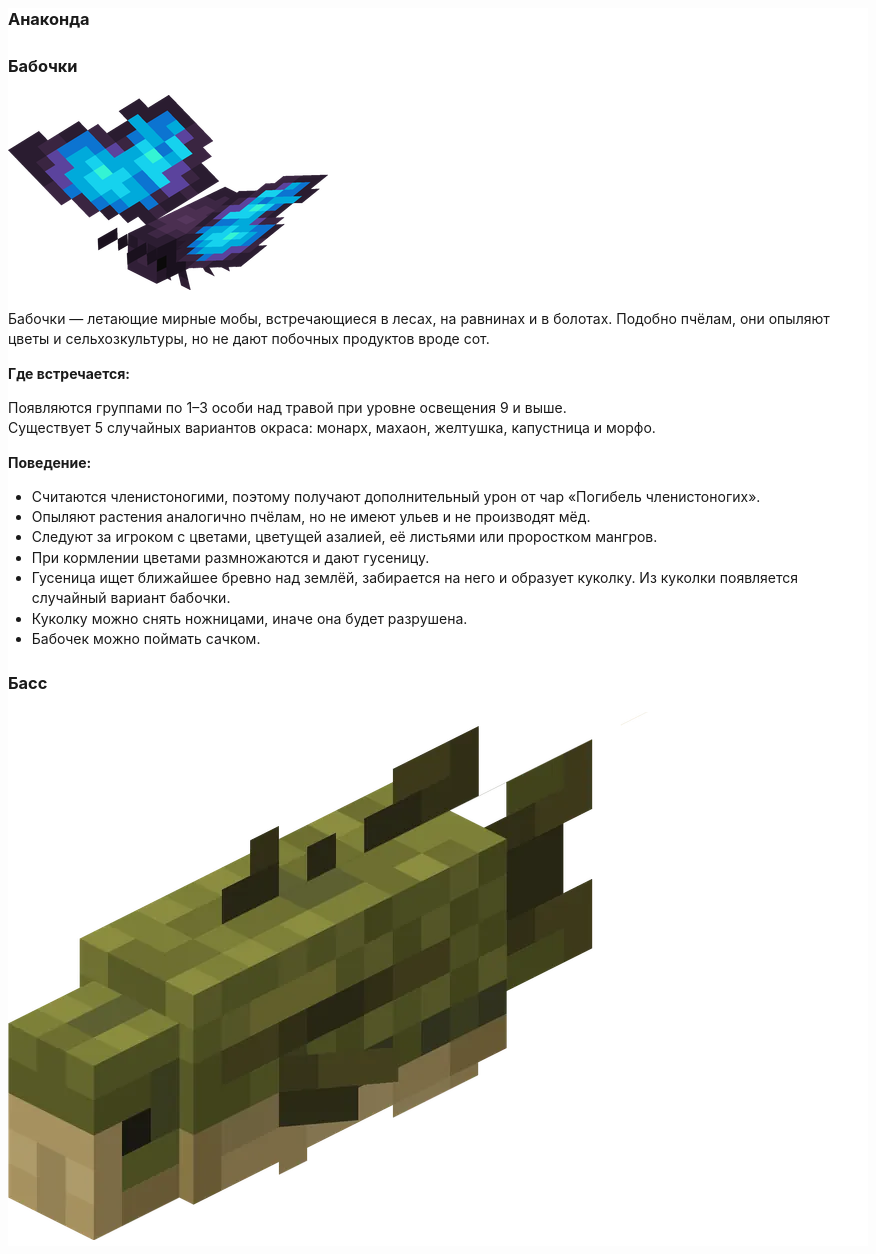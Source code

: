 ### Анаконда

### Бабочки

![butterfly.png](../../../assets/img/animals/butterfly.png)

Бабочки — летающие мирные мобы, встречающиеся в лесах, на равнинах и в болотах. Подобно пчёлам, они опыляют цветы и сельхозкультуры, но не дают побочных продуктов вроде сот.

**Где встречается:**

Появляются группами по 1–3 особи над травой при уровне освещения 9 и выше.  
Существует 5 случайных вариантов окраса: монарх, махаон, желтушка, капустница и морфо.

**Поведение:**

- Считаются членистоногими, поэтому получают дополнительный урон от чар «Погибель членистоногих».
- Опыляют растения аналогично пчёлам, но не имеют ульев и не производят мёд.
- Следуют за игроком с цветами, цветущей азалией, её листьями или проростком мангров.
- При кормлении цветами размножаются и дают гусеницу.
- Гусеница ищет ближайшее бревно над землёй, забирается на него и образует куколку. Из куколки появляется случайный вариант бабочки.
- Куколку можно снять ножницами, иначе она будет разрушена.
- Бабочек можно поймать сачком.

### Басс

![bass.png](../../../assets/img/animals/bass.png)
